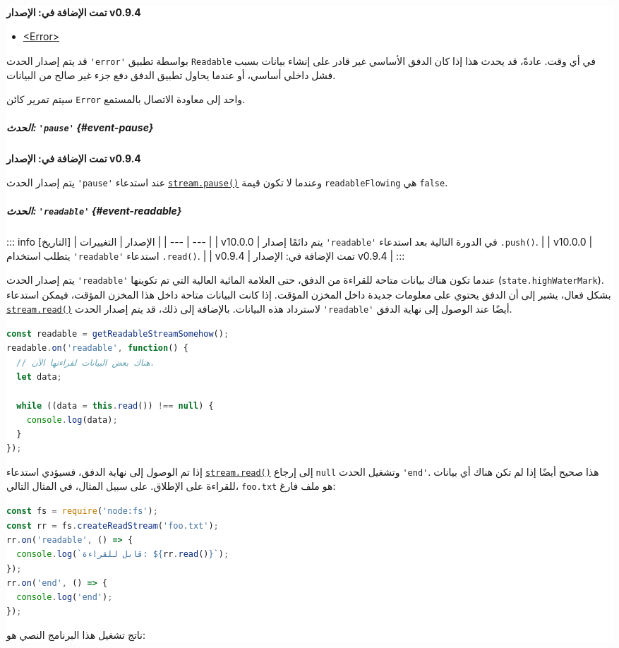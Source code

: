 **تمت الإضافة في: الإصدار v0.9.4**

- [\<Error\>](https://developer.mozilla.org/en-US/docs/Web/JavaScript/Reference/Global_Objects/Error)

قد يتم إصدار الحدث `'error'` بواسطة تطبيق `Readable` في أي وقت. عادةً، قد يحدث هذا إذا كان الدفق الأساسي غير قادر على إنشاء بيانات بسبب فشل داخلي أساسي، أو عندما يحاول تطبيق الدفق دفع جزء غير صالح من البيانات.

سيتم تمرير كائن `Error` واحد إلى معاودة الاتصال بالمستمع.

##### الحدث: `'pause'` {#event-pause}

**تمت الإضافة في: الإصدار v0.9.4**

يتم إصدار الحدث `'pause'` عند استدعاء [`stream.pause()`](/ar/nodejs/api/stream#readablepause) وعندما لا تكون قيمة `readableFlowing` هي `false`.

##### الحدث: `'readable'` {#event-readable}


::: info [التاريخ]
| الإصدار | التغييرات |
| --- | --- |
| v10.0.0 | يتم دائمًا إصدار `'readable'` في الدورة التالية بعد استدعاء `.push()`. |
| v10.0.0 | يتطلب استخدام `'readable'` استدعاء `.read()`. |
| v0.9.4 | تمت الإضافة في: الإصدار v0.9.4 |
:::

يتم إصدار الحدث `'readable'` عندما تكون هناك بيانات متاحة للقراءة من الدفق، حتى العلامة المائية العالية التي تم تكوينها (`state.highWaterMark`). بشكل فعال، يشير إلى أن الدفق يحتوي على معلومات جديدة داخل المخزن المؤقت. إذا كانت البيانات متاحة داخل هذا المخزن المؤقت، فيمكن استدعاء [`stream.read()`](/ar/nodejs/api/stream#readablereadsize) لاسترداد هذه البيانات. بالإضافة إلى ذلك، قد يتم إصدار الحدث `'readable'` أيضًا عند الوصول إلى نهاية الدفق.

```js [ESM]
const readable = getReadableStreamSomehow();
readable.on('readable', function() {
  // هناك بعض البيانات لقراءتها الآن.
  let data;

  while ((data = this.read()) !== null) {
    console.log(data);
  }
});
```
إذا تم الوصول إلى نهاية الدفق، فسيؤدي استدعاء [`stream.read()`](/ar/nodejs/api/stream#readablereadsize) إلى إرجاع `null` وتشغيل الحدث `'end'`. هذا صحيح أيضًا إذا لم تكن هناك أي بيانات للقراءة على الإطلاق. على سبيل المثال، في المثال التالي، `foo.txt` هو ملف فارغ:

```js [ESM]
const fs = require('node:fs');
const rr = fs.createReadStream('foo.txt');
rr.on('readable', () => {
  console.log(`قابل للقراءة: ${rr.read()}`);
});
rr.on('end', () => {
  console.log('end');
});
```
ناتج تشغيل هذا البرنامج النصي هو:
